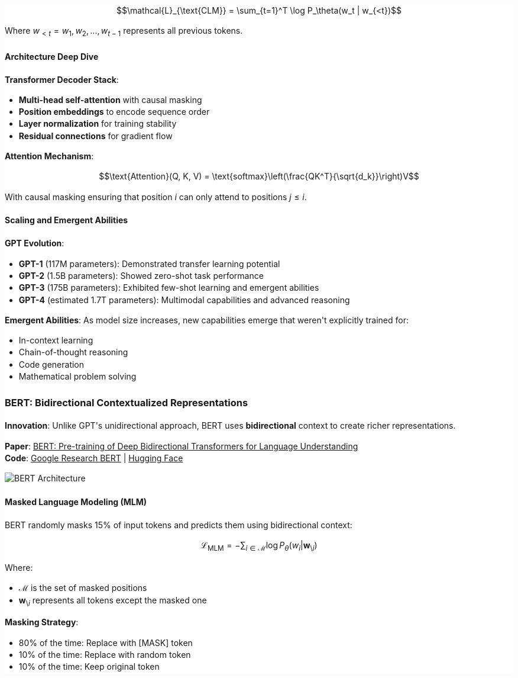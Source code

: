 $$\mathcal{L}_{\text{CLM}} = \sum_{t=1}^T \log P_\theta(w_t | w_{<t})$$

Where $w_{<t} = w_1, w_2, ..., w_{t-1}$ represents all previous tokens.

#### Architecture Deep Dive

**Transformer Decoder Stack**:
- **Multi-head self-attention** with causal masking
- **Position embeddings** to encode sequence order
- **Layer normalization** for training stability
- **Residual connections** for gradient flow

**Attention Mechanism**:

$$\text{Attention}(Q, K, V) = \text{softmax}\left(\frac{QK^T}{\sqrt{d_k}}\right)V$$

With causal masking ensuring that position $i$ can only attend to positions $j \leq i$.

#### Scaling and Emergent Abilities

**GPT Evolution**:
- **GPT-1** (117M parameters): Demonstrated transfer learning potential
- **GPT-2** (1.5B parameters): Showed zero-shot task performance
- **GPT-3** (175B parameters): Exhibited few-shot learning and emergent abilities
- **GPT-4** (estimated 1.7T parameters): Multimodal capabilities and advanced reasoning

**Emergent Abilities**: As model size increases, new capabilities emerge that weren't explicitly trained for:
- In-context learning
- Chain-of-thought reasoning
- Code generation
- Mathematical problem solving

### BERT: Bidirectional Contextualized Representations

**Innovation**: Unlike GPT's unidirectional approach, BERT uses **bidirectional** context to create richer representations.

**Paper**: [BERT: Pre-training of Deep Bidirectional Transformers for Language Understanding](https://arxiv.org/abs/1810.04805)  
**Code**: [Google Research BERT](https://github.com/google-research/bert) | [Hugging Face](https://huggingface.co/docs/transformers/model_doc/bert)

![BERT Architecture](https://miro.medium.com/v2/resize:fit:1400/1*BHzlnKFuVrWBjoO-yC_1UA.png)

#### Masked Language Modeling (MLM)

BERT randomly masks 15% of input tokens and predicts them using bidirectional context:

$$\mathcal{L}_{\text{MLM}} = -\sum_{i \in \mathcal{M}} \log P_\theta(w_i | \mathbf{w}_{\setminus i})$$

Where:
- $\mathcal{M}$ is the set of masked positions
- $\mathbf{w}_{\setminus i}$ represents all tokens except the masked one

**Masking Strategy**:
- 80% of the time: Replace with [MASK] token
- 10% of the time: Replace with random token
- 10% of the time: Keep original token
